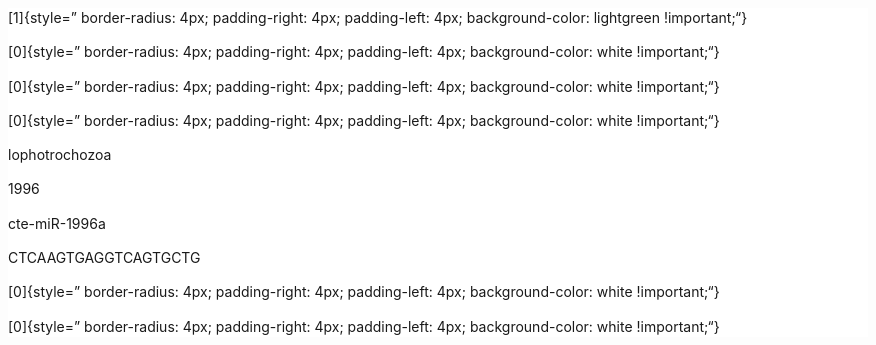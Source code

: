 </td>
<td style="text-align:left;">

\[1\]{style=” border-radius: 4px; padding-right: 4px; padding-left: 4px;
background-color: lightgreen !important;“}

</td>
<td style="text-align:left;">

\[0\]{style=” border-radius: 4px; padding-right: 4px; padding-left: 4px;
background-color: white !important;“}

</td>
<td style="text-align:left;">

\[0\]{style=” border-radius: 4px; padding-right: 4px; padding-left: 4px;
background-color: white !important;“}

</td>
<td style="text-align:left;">

\[0\]{style=” border-radius: 4px; padding-right: 4px; padding-left: 4px;
background-color: white !important;“}

</td>
</tr>
<tr>
<td style="text-align:left;">

lophotrochozoa

</td>
<td style="text-align:right;">

1996

</td>
<td style="text-align:left;">

cte-miR-1996a

</td>
<td style="text-align:left;">

CTCAAGTGAGGTCAGTGCTG

</td>
<td style="text-align:left;">

\[0\]{style=” border-radius: 4px; padding-right: 4px; padding-left: 4px;
background-color: white !important;“}

</td>
<td style="text-align:left;">

\[0\]{style=” border-radius: 4px; padding-right: 4px; padding-left: 4px;
background-color: white !important;“}

</td>
<td style="text-align:left;">
